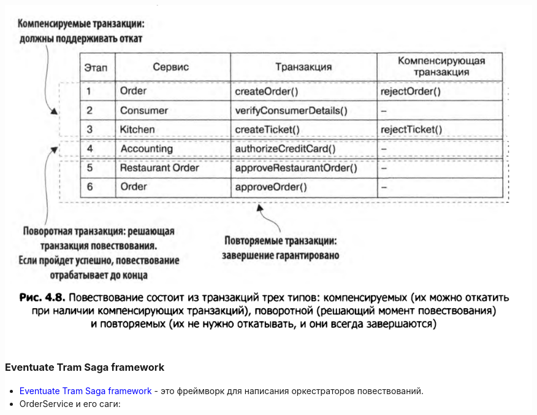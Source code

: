 ![createOrderSagaTransactionsStructure.png](createOrderSagaTransactionsStructure.png)

### Eventuate Tram Saga framework
* <span style="color:blue">Eventuate Tram Saga framework</span> - это фреймворк для написания оркестраторов повествований.
* OrderService и его саги:

